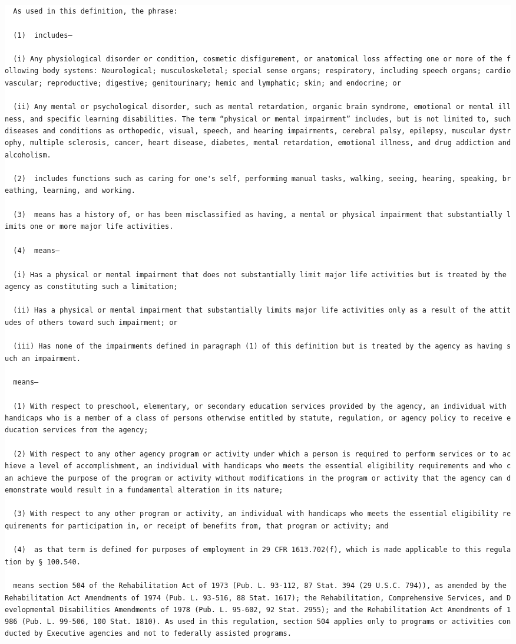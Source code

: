       As used in this definition, the phrase:

      (1)  includes—

      (i) Any physiological disorder or condition, cosmetic disfigurement, or anatomical loss affecting one or more of the following body systems: Neurological; musculoskeletal; special sense organs; respiratory, including speech organs; cardiovascular; reproductive; digestive; genitourinary; hemic and lymphatic; skin; and endocrine; or

      (ii) Any mental or psychological disorder, such as mental retardation, organic brain syndrome, emotional or mental illness, and specific learning disabilities. The term “physical or mental impairment” includes, but is not limited to, such diseases and conditions as orthopedic, visual, speech, and hearing impairments, cerebral palsy, epilepsy, muscular dystrophy, multiple sclerosis, cancer, heart disease, diabetes, mental retardation, emotional illness, and drug addiction and alcoholism.

      (2)  includes functions such as caring for one's self, performing manual tasks, walking, seeing, hearing, speaking, breathing, learning, and working.

      (3)  means has a history of, or has been misclassified as having, a mental or physical impairment that substantially limits one or more major life activities.

      (4)  means—

      (i) Has a physical or mental impairment that does not substantially limit major life activities but is treated by the agency as constituting such a limitation;

      (ii) Has a physical or mental impairment that substantially limits major life activities only as a result of the attitudes of others toward such impairment; or

      (iii) Has none of the impairments defined in paragraph (1) of this definition but is treated by the agency as having such an impairment.

      means—

      (1) With respect to preschool, elementary, or secondary education services provided by the agency, an individual with handicaps who is a member of a class of persons otherwise entitled by statute, regulation, or agency policy to receive education services from the agency;

      (2) With respect to any other agency program or activity under which a person is required to perform services or to achieve a level of accomplishment, an individual with handicaps who meets the essential eligibility requirements and who can achieve the purpose of the program or activity without modifications in the program or activity that the agency can demonstrate would result in a fundamental alteration in its nature;

      (3) With respect to any other program or activity, an individual with handicaps who meets the essential eligibility requirements for participation in, or receipt of benefits from, that program or activity; and

      (4)  as that term is defined for purposes of employment in 29 CFR 1613.702(f), which is made applicable to this regulation by § 100.540.

      means section 504 of the Rehabilitation Act of 1973 (Pub. L. 93-112, 87 Stat. 394 (29 U.S.C. 794)), as amended by the Rehabilitation Act Amendments of 1974 (Pub. L. 93-516, 88 Stat. 1617); the Rehabilitation, Comprehensive Services, and Developmental Disabilities Amendments of 1978 (Pub. L. 95-602, 92 Stat. 2955); and the Rehabilitation Act Amendments of 1986 (Pub. L. 99-506, 100 Stat. 1810). As used in this regulation, section 504 applies only to programs or activities conducted by Executive agencies and not to federally assisted programs.
